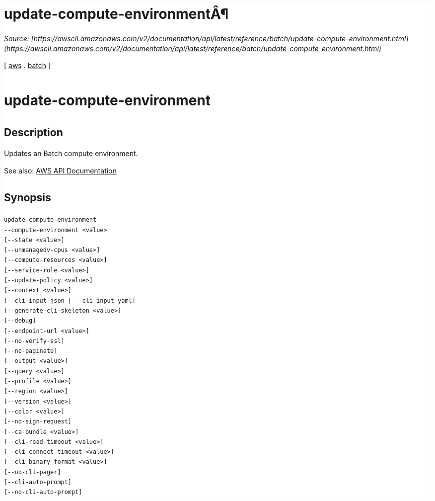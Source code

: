 # update-compute-environmentÂ¶

*Source: [https://awscli.amazonaws.com/v2/documentation/api/latest/reference/batch/update-compute-environment.html](https://awscli.amazonaws.com/v2/documentation/api/latest/reference/batch/update-compute-environment.html)*

[ [aws](https://awscli.amazonaws.com/v2/documentation/api/latest/reference/index.html#cli-aws) . [batch](https://awscli.amazonaws.com/v2/documentation/api/latest/reference/batch/index.html#cli-aws-batch) ]

# update-compute-environment

## Description

Updates an Batch compute environment.

See also: [AWS API Documentation](https://docs.aws.amazon.com/goto/WebAPI/batch-2016-08-10/UpdateComputeEnvironment)

## Synopsis

```
update-compute-environment
--compute-environment <value>
[--state <value>]
[--unmanagedv-cpus <value>]
[--compute-resources <value>]
[--service-role <value>]
[--update-policy <value>]
[--context <value>]
[--cli-input-json | --cli-input-yaml]
[--generate-cli-skeleton <value>]
[--debug]
[--endpoint-url <value>]
[--no-verify-ssl]
[--no-paginate]
[--output <value>]
[--query <value>]
[--profile <value>]
[--region <value>]
[--version <value>]
[--color <value>]
[--no-sign-request]
[--ca-bundle <value>]
[--cli-read-timeout <value>]
[--cli-connect-timeout <value>]
[--cli-binary-format <value>]
[--no-cli-pager]
[--cli-auto-prompt]
[--no-cli-auto-prompt]
```
